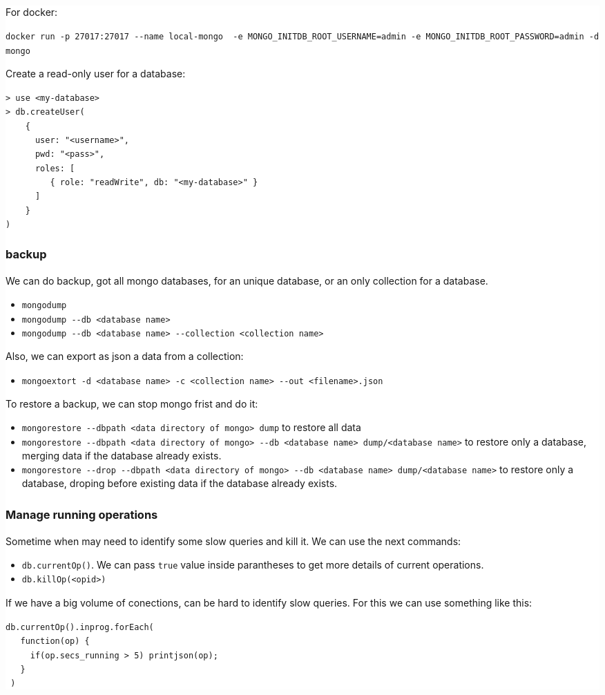 For docker: 
```
docker run -p 27017:27017 --name local-mongo  -e MONGO_INITDB_ROOT_USERNAME=admin -e MONGO_INITDB_ROOT_PASSWORD=admin -d mongo
```

Create a read-only user for a database:
```
> use <my-database>
> db.createUser(
    {
      user: "<username>",
      pwd: "<pass>",
      roles: [
         { role: "readWrite", db: "<my-database>" }
      ]
    }
)
```

### backup

We can do backup, got all mongo databases, for an unique database, or an only collection for a database.
- `mongodump`
- `mongodump --db <database name>`
- `mongodump --db <database name> --collection <collection name>`

Also, we can export as json a data from a collection:
- `mongoextort -d <database name> -c <collection name> --out <filename>.json`

To restore a backup, we can stop mongo frist and do it:
- `mongorestore --dbpath <data directory of mongo> dump` to restore all data
- `mongorestore --dbpath <data directory of mongo> --db <database name> dump/<database name>` to restore only a database, merging data if the database already exists.
- `mongorestore --drop --dbpath <data directory of mongo> --db <database name> dump/<database name>` to restore only a database, droping before existing data if the database already exists.

### Manage running operations
Sometime when may need to identify some slow queries and kill it. We can use the next commands:
- `db.currentOp()`. We can pass `true` value inside parantheses to get more details of current operations.
- `db.killOp(<opid>)`

If we have a big volume of conections, can be hard to identify slow queries. For this we can use something like this:
```
db.currentOp().inprog.forEach(
   function(op) {
     if(op.secs_running > 5) printjson(op);
   }
 )
```
